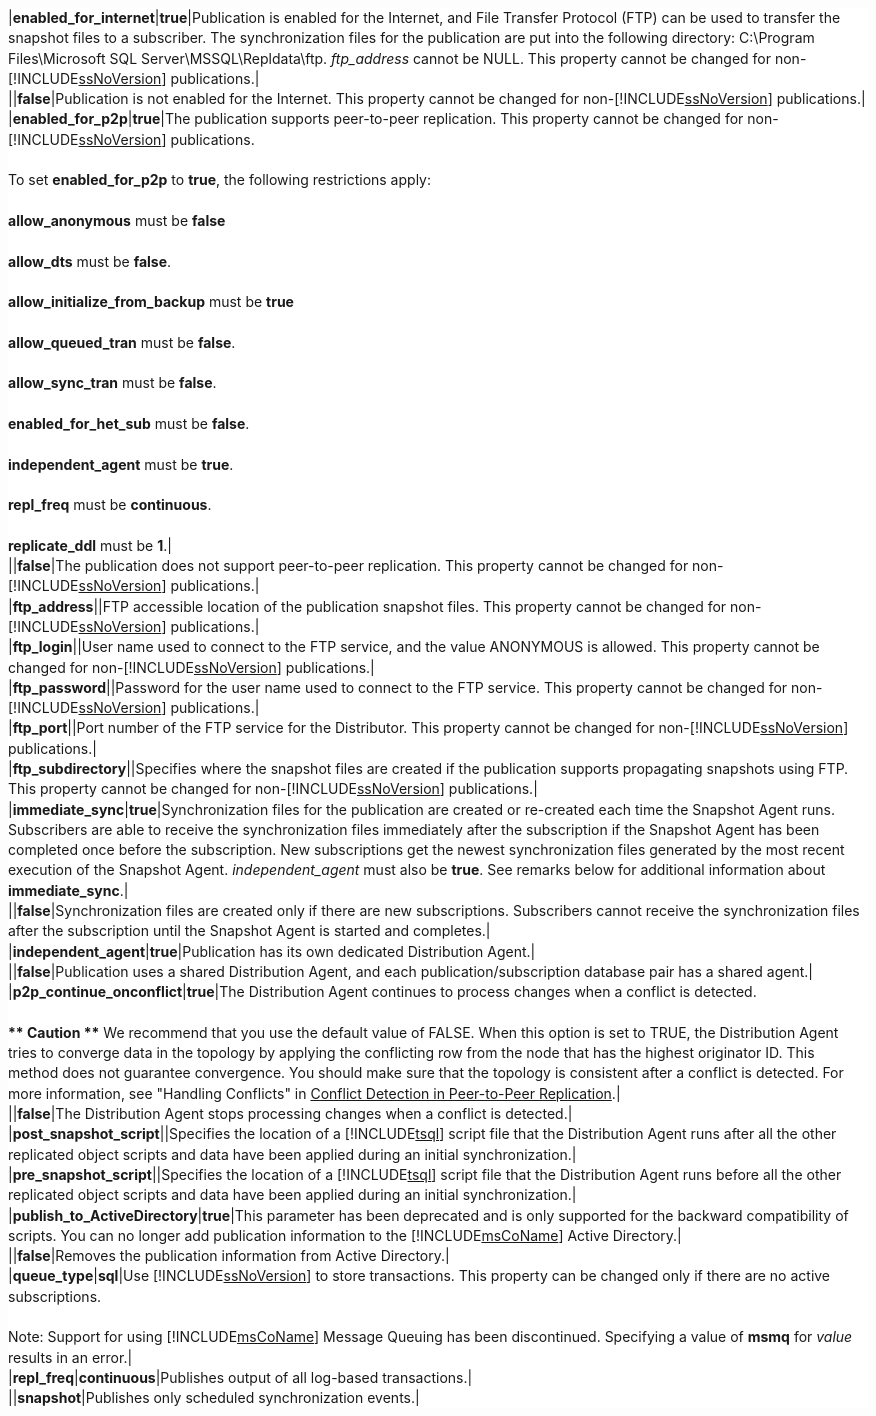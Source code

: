 |**enabled_for_internet**|**true**|Publication is enabled for the Internet, and File Transfer Protocol (FTP) can be used to transfer the snapshot files to a subscriber. The synchronization files for the publication are put into the following directory: C:\Program Files\Microsoft SQL Server\MSSQL\Repldata\ftp. *ftp_address* cannot be NULL. This property cannot be changed for non-[!INCLUDE[ssNoVersion](../../../a9notintoc/includes/ssnoversion-md.md)] publications.|  
||**false**|Publication is not enabled for the Internet. This property cannot be changed for non-[!INCLUDE[ssNoVersion](../../../a9notintoc/includes/ssnoversion-md.md)] publications.|  
|**enabled_for_p2p**|**true**|The publication supports peer-to-peer replication. This property cannot be changed for non-[!INCLUDE[ssNoVersion](../../../a9notintoc/includes/ssnoversion-md.md)] publications.<br /><br /> To set **enabled_for_p2p** to **true**, the following restrictions apply:<br /><br /> **allow_anonymous** must be **false**<br /><br /> **allow_dts** must be **false**.<br /><br /> **allow_initialize_from_backup** must be **true**<br /><br /> **allow_queued_tran** must be **false**.<br /><br /> **allow_sync_tran** must be **false**.<br /><br /> **enabled_for_het_sub** must be **false**.<br /><br /> **independent_agent** must be **true**.<br /><br /> **repl_freq** must be **continuous**.<br /><br /> **replicate_ddl** must be **1**.|  
||**false**|The publication does not support peer-to-peer replication. This property cannot be changed for non-[!INCLUDE[ssNoVersion](../../../a9notintoc/includes/ssnoversion-md.md)] publications.|  
|**ftp_address**||FTP accessible location of the publication snapshot files. This property cannot be changed for non-[!INCLUDE[ssNoVersion](../../../a9notintoc/includes/ssnoversion-md.md)] publications.|  
|**ftp_login**||User name used to connect to the FTP service, and the value ANONYMOUS is allowed. This property cannot be changed for non-[!INCLUDE[ssNoVersion](../../../a9notintoc/includes/ssnoversion-md.md)] publications.|  
|**ftp_password**||Password for the user name used to connect to the FTP service. This property cannot be changed for non-[!INCLUDE[ssNoVersion](../../../a9notintoc/includes/ssnoversion-md.md)] publications.|  
|**ftp_port**||Port number of the FTP service for the Distributor. This property cannot be changed for non-[!INCLUDE[ssNoVersion](../../../a9notintoc/includes/ssnoversion-md.md)] publications.|  
|**ftp_subdirectory**||Specifies where the snapshot files are created if the publication supports propagating snapshots using FTP. This property cannot be changed for non-[!INCLUDE[ssNoVersion](../../../a9notintoc/includes/ssnoversion-md.md)] publications.|  
|**immediate_sync**|**true**|Synchronization files for the publication are created or re-created each time the Snapshot Agent runs. Subscribers are able to receive the synchronization files immediately after the subscription if the Snapshot Agent has been completed once before the subscription. New subscriptions get the newest synchronization files generated by the most recent execution of the Snapshot Agent. *independent_agent* must also be **true**. See remarks below for additional information about **immediate_sync**.|  
||**false**|Synchronization files are created only if there are new subscriptions. Subscribers cannot receive the synchronization files after the subscription until the Snapshot Agent is started and completes.|  
|**independent_agent**|**true**|Publication has its own dedicated Distribution Agent.|  
||**false**|Publication uses a shared Distribution Agent, and each publication/subscription database pair has a shared agent.|  
|**p2p_continue_onconflict**|**true**|The Distribution Agent continues to process changes when a conflict is detected.<br /><br /> **\*\* Caution \*\*** We recommend that you use the default value of FALSE. When this option is set to TRUE, the Distribution Agent tries to converge data in the topology by applying the conflicting row from the node that has the highest originator ID. This method does not guarantee convergence. You should make sure that the topology is consistent after a conflict is detected. For more information, see "Handling Conflicts" in [Conflict Detection in Peer-to-Peer Replication](../../../relational-databases/replication/transactional/peer-to-peer-conflict-detection-in-peer-to-peer-replication.md).|  
||**false**|The Distribution Agent stops processing changes when a conflict is detected.|  
|**post_snapshot_script**||Specifies the location of a [!INCLUDE[tsql](../../../a9notintoc/includes/tsql-md.md)] script file that the Distribution Agent runs after all the other replicated object scripts and data have been applied during an initial synchronization.|  
|**pre_snapshot_script**||Specifies the location of a [!INCLUDE[tsql](../../../a9notintoc/includes/tsql-md.md)] script file that the Distribution Agent runs before all the other replicated object scripts and data have been applied during an initial synchronization.|  
|**publish_to_ActiveDirectory**|**true**|This parameter has been deprecated and is only supported for the backward compatibility of scripts. You can no longer add publication information to the [!INCLUDE[msCoName](../../../a9notintoc/includes/msconame-md.md)] Active Directory.|  
||**false**|Removes the publication information from Active Directory.|  
|**queue_type**|**sql**|Use [!INCLUDE[ssNoVersion](../../../a9notintoc/includes/ssnoversion-md.md)] to store transactions. This property can be changed only if there are no active subscriptions.<br /><br /> Note: Support for using [!INCLUDE[msCoName](../../../a9notintoc/includes/msconame-md.md)] Message Queuing has been discontinued. Specifying a value of **msmq** for *value* results in an error.|  
|**repl_freq**|**continuous**|Publishes output of all log-based transactions.|  
||**snapshot**|Publishes only scheduled synchronization events.|  
